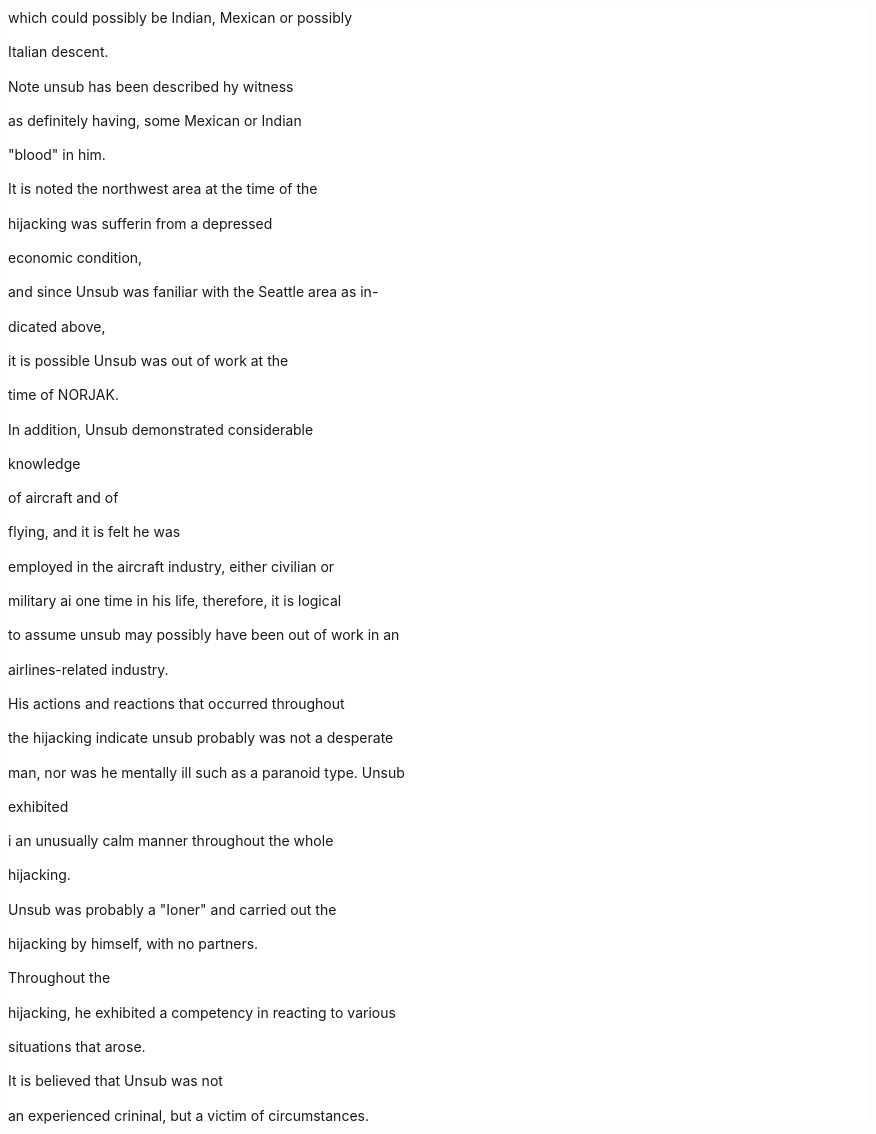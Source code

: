 which could possibly be Indian, Mexican or possibly

Italian descent.

Note unsub has been described hy witness

as definitely having, some Mexican or Indian

"blood" in him.

It is noted the northwest area at the time of the

hijacking was sufferin from a depressed

economic condition,

and since Unsub was faniliar with the Seattle area as in-

dicated above,

it is possible Unsub was out of work at the

time of NORJAK.

In addition, Unsub demonstrated considerable

knowledge

of aircraft and of

flying, and it is felt he was

employed in the aircraft industry, either civilian or

military ai one time in his life, therefore, it is logical

to assume unsub may possibly have been out of work in an

airlines-related industry.

His actions and reactions that occurred throughout

the hijacking indicate unsub probably was not a desperate

man, nor was he mentally ill such as a paranoid type. Unsub

exhibited

i an unusually calm manner throughout the whole

hijacking.

Unsub was probably a "Ioner" and carried out the

hijacking by himself, with no partners.

Throughout the

hijacking, he exhibited a competency in reacting to various

situations that arose.

It is believed that Unsub was not

an experienced crininal, but a victim of circumstances.
